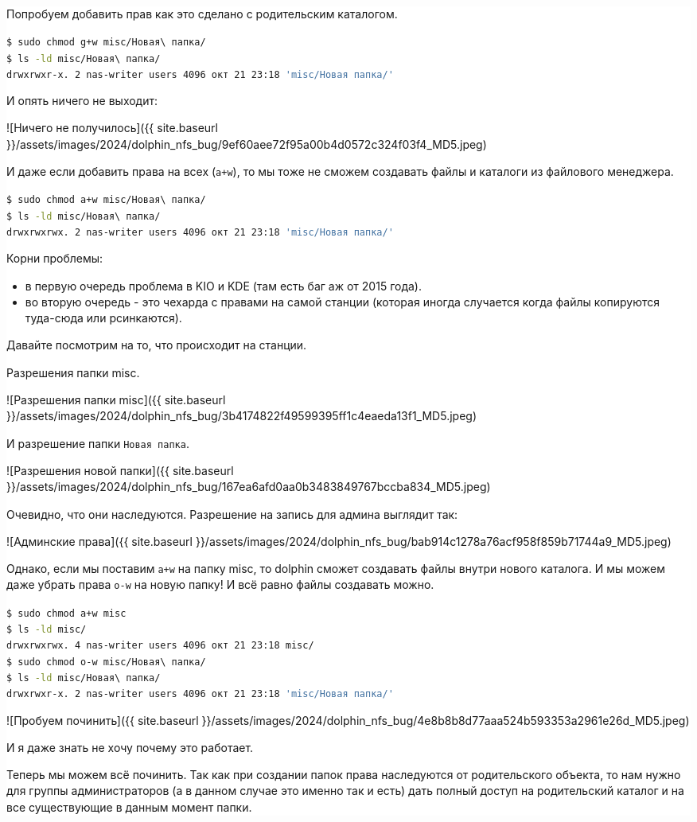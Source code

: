 Попробуем добавить прав как это сделано с родительским каталогом.

```bash
$ sudo chmod g+w misc/Новая\ папка/
$ ls -ld misc/Новая\ папка/  
drwxrwxr-x. 2 nas-writer users 4096 окт 21 23:18 'misc/Новая папка/'
```

И опять ничего не выходит:

![Ничего не получилось]({{ site.baseurl }}/assets/images/2024/dolphin_nfs_bug/9ef60aee72f95a00b4d0572c324f03f4_MD5.jpeg)

И даже если добавить права на всех (`a+w`), то мы тоже не сможем создавать файлы и каталоги из файлового менеджера.

```bash
$ sudo chmod a+w misc/Новая\ папка/  
$ ls -ld misc/Новая\ папка/  
drwxrwxrwx. 2 nas-writer users 4096 окт 21 23:18 'misc/Новая папка/'
```

Корни проблемы:
- в первую очередь проблема в KIO и KDE (там есть баг аж от 2015 года).
- во вторую очередь - это чехарда с правами на самой станции (которая иногда случается когда файлы копируются туда-сюда или рсинкаются).

Давайте посмотрим на то, что происходит на станции.

Разрешения папки misc.

![Разрешения папки misc]({{ site.baseurl }}/assets/images/2024/dolphin_nfs_bug/3b4174822f49599395ff1c4eaeda13f1_MD5.jpeg)

И разрешение папки `Новая папка`.

![Разрешения новой папки]({{ site.baseurl }}/assets/images/2024/dolphin_nfs_bug/167ea6afd0aa0b3483849767bccba834_MD5.jpeg)

Очевидно, что они наследуются. Разрешение на запись для админа выглядит так:

![Админские права]({{ site.baseurl }}/assets/images/2024/dolphin_nfs_bug/bab914c1278a76acf958f859b71744a9_MD5.jpeg)

Однако, если мы поставим `a+w` на папку misc, то dolphin сможет создавать файлы внутри нового каталога. И мы можем даже убрать права `o-w` на новую папку! И всё равно файлы создавать можно.

```bash
$ sudo chmod a+w misc  
$ ls -ld misc/  
drwxrwxrwx. 4 nas-writer users 4096 окт 21 23:18 misc/  
$ sudo chmod o-w misc/Новая\ папка/  
$ ls -ld misc/Новая\ папка/  
drwxrwxr-x. 2 nas-writer users 4096 окт 21 23:18 'misc/Новая папка/'
```

![Пробуем починить]({{ site.baseurl }}/assets/images/2024/dolphin_nfs_bug/4e8b8b8d77aaa524b593353a2961e26d_MD5.jpeg)

И я даже знать не хочу почему это работает.

Теперь мы можем всё починить. Так как при создании папок права наследуются от родительского объекта, то нам нужно для группы администраторов (а в данном случае это именно так и есть) дать полный доступ на родительский каталог и на все существующие в данным момент папки.
